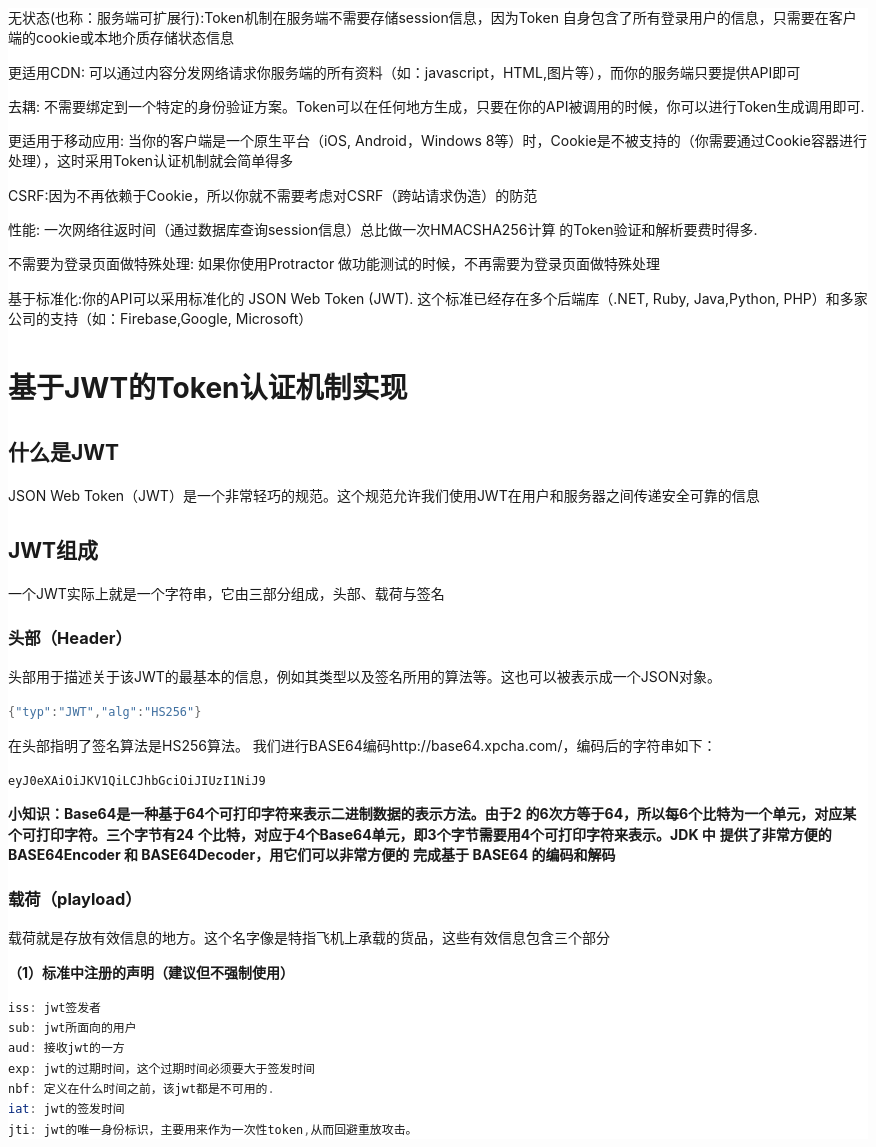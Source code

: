 无状态(也称：服务端可扩展行):Token机制在服务端不需要存储session信息，因为Token 自身包含了所有登录用户的信息，只需要在客户端的cookie或本地介质存储状态信息 

更适用CDN: 可以通过内容分发网络请求你服务端的所有资料（如：javascript，HTML,图片等），而你的服务端只要提供API即可 

去耦: 不需要绑定到一个特定的身份验证方案。Token可以在任何地方生成，只要在你的API被调用的时候，你可以进行Token生成调用即可. 

更适用于移动应用: 当你的客户端是一个原生平台（iOS, Android，Windows 8等）时，Cookie是不被支持的（你需要通过Cookie容器进行处理），这时采用Token认证机制就会简单得多 

CSRF:因为不再依赖于Cookie，所以你就不需要考虑对CSRF（跨站请求伪造）的防范 

性能: 一次网络往返时间（通过数据库查询session信息）总比做一次HMACSHA256计算 的Token验证和解析要费时得多. 

不需要为登录页面做特殊处理: 如果你使用Protractor 做功能测试的时候，不再需要为登录页面做特殊处理 

基于标准化:你的API可以采用标准化的 JSON Web Token (JWT). 这个标准已经存在多个后端库（.NET, Ruby, Java,Python, PHP）和多家公司的支持（如：Firebase,Google, Microsoft） 



# 基于JWT的Token认证机制实现 

## 什么是JWT 

JSON Web Token（JWT）是一个非常轻巧的规范。这个规范允许我们使用JWT在用户和服务器之间传递安全可靠的信息 

## JWT组成 

一个JWT实际上就是一个字符串，它由三部分组成，头部、载荷与签名 

### 头部（Header） 

头部用于描述关于该JWT的最基本的信息，例如其类型以及签名所用的算法等。这也可以被表示成一个JSON对象。 

```java
{"typ":"JWT","alg":"HS256"}
```

在头部指明了签名算法是HS256算法。 我们进行BASE64编码http://base64.xpcha.com/，编码后的字符串如下： 

```java
eyJ0eXAiOiJKV1QiLCJhbGciOiJIUzI1NiJ9
```

**小知识：Base64是一种基于64个可打印字符来表示二进制数据的表示方法。由于2**
**的6次方等于64，所以每6个比特为一个单元，对应某个可打印字符。三个字节有24**
**个比特，对应于4个Base64单元，即3个字节需要用4个可打印字符来表示。JDK 中**
**提供了非常方便的 BASE64Encoder 和 BASE64Decoder，用它们可以非常方便的**
**完成基于 BASE64 的编码和解码** 

### 载荷（playload） 

载荷就是存放有效信息的地方。这个名字像是特指飞机上承载的货品，这些有效信息包含三个部分 

**（1）标准中注册的声明（建议但不强制使用）** 

```java
iss: jwt签发者
sub: jwt所面向的用户
aud: 接收jwt的一方
exp: jwt的过期时间，这个过期时间必须要大于签发时间
nbf: 定义在什么时间之前，该jwt都是不可用的.
iat: jwt的签发时间
jti: jwt的唯一身份标识，主要用来作为一次性token,从而回避重放攻击。
```
